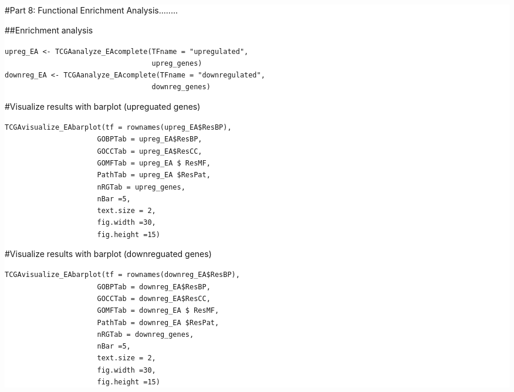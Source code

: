 




#Part 8: Functional Enrichment Analysis........

##Enrichment analysis

```{r}
upreg_EA <- TCGAanalyze_EAcomplete(TFname = "upregulated",
                                   upreg_genes)
downreg_EA <- TCGAanalyze_EAcomplete(TFname = "downregulated",
                                   downreg_genes)
```



#Visualize results with barplot (upreguated genes)

```{r}
TCGAvisualize_EAbarplot(tf = rownames(upreg_EA$ResBP),
                      GOBPTab = upreg_EA$ResBP,
                      GOCCTab = upreg_EA$ResCC,
                      GOMFTab = upreg_EA $ ResMF,
                      PathTab = upreg_EA $ResPat,
                      nRGTab = upreg_genes,
                      nBar =5,
                      text.size = 2,
                      fig.width =30,
                      fig.height =15)
```


#Visualize results with barplot (downreguated genes)

```{r}
TCGAvisualize_EAbarplot(tf = rownames(downreg_EA$ResBP),
                      GOBPTab = downreg_EA$ResBP,
                      GOCCTab = downreg_EA$ResCC,
                      GOMFTab = downreg_EA $ ResMF,
                      PathTab = downreg_EA $ResPat,
                      nRGTab = downreg_genes,
                      nBar =5,
                      text.size = 2,
                      fig.width =30,
                      fig.height =15)
```

